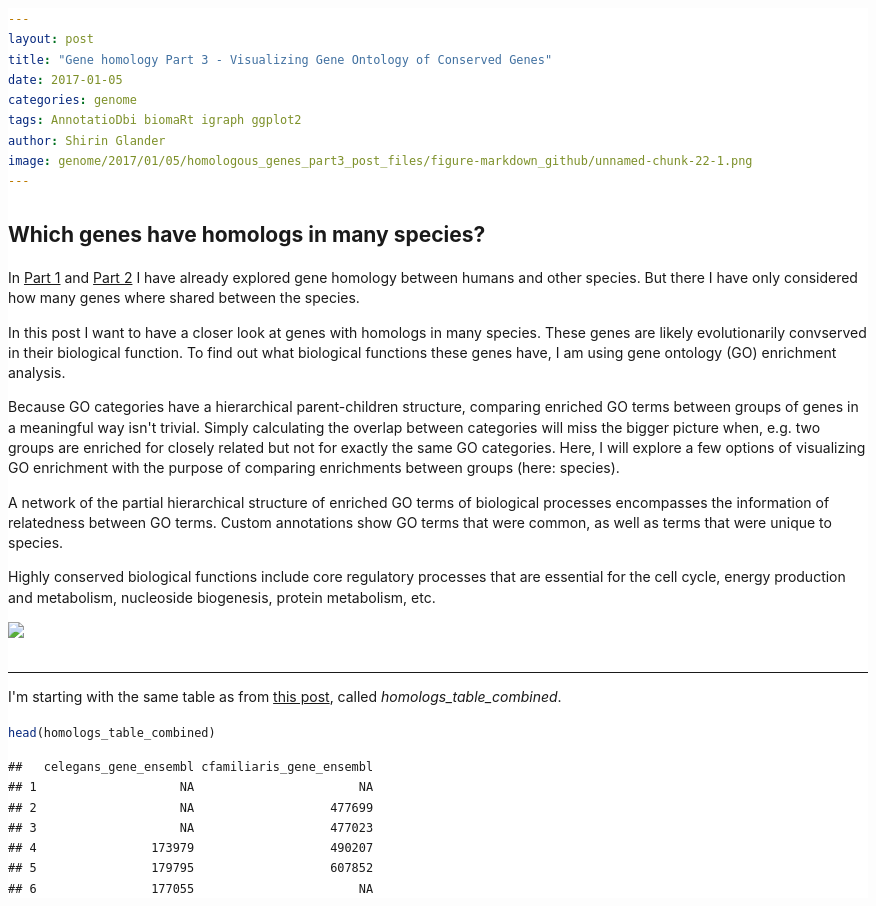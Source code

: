 ```yaml
---
layout: post
title: "Gene homology Part 3 - Visualizing Gene Ontology of Conserved Genes"
date: 2017-01-05
categories: genome
tags: AnnotatioDbi biomaRt igraph ggplot2
author: Shirin Glander
image: genome/2017/01/05/homologous_genes_part3_post_files/figure-markdown_github/unnamed-chunk-22-1.png
---
```


Which genes have homologs in many species?
-------------------------------------------------------------

In [Part 1](https://shiring.github.io/genome/2016/12/11/homologous_genes_post) and [Part 2](https://shiring.github.io/genome/2016/12/14/homologous_genes_part2_post) I have already explored gene homology between humans and other species. But there I have only considered how many genes where shared between the species.

In this post I want to have a closer look at genes with homologs in many species. These genes are likely evolutionarily convserved in their biological function. To find out what biological functions these genes have, I am using gene ontology (GO) enrichment analysis.

Because GO categories have a hierarchical parent-children structure, comparing enriched GO terms between groups of genes in a meaningful way isn't trivial. Simply calculating the overlap between categories will miss the bigger picture when, e.g. two groups are enriched for closely related but not for exactly the same GO categories. Here, I will explore a few options of visualizing GO enrichment with the purpose of comparing enrichments between groups (here: species).

A network of the partial hierarchical structure of enriched GO terms of biological processes encompasses the information of relatedness between GO terms. Custom annotations show GO terms that were common, as well as terms that were unique to species.

Highly conserved biological functions include core regulatory processes that are essential for the cell cycle, energy production and metabolism, nucleoside biogenesis, protein metabolism, etc.

<img src="homologous_genes_part3_post_files/figure-markdown_github/unnamed-chunk-22-1.png" style="display: block; margin: auto;" />

<br>

-------------------------

I'm starting with the same table as from [this post](https://shiring.github.io/genome/2016/12/14/homologous_genes_part2_post), called *homologs\_table\_combined*.

``` r
head(homologs_table_combined)
```

    ##   celegans_gene_ensembl cfamiliaris_gene_ensembl
    ## 1                    NA                       NA
    ## 2                    NA                   477699
    ## 3                    NA                   477023
    ## 4                173979                   490207
    ## 5                179795                   607852
    ## 6                177055                       NA